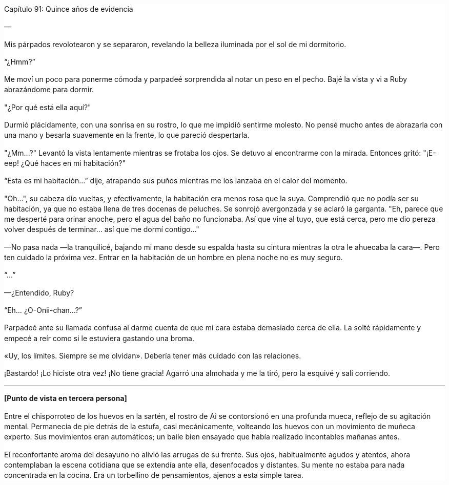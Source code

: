 
Capítulo 91: Quince años de evidencia

—

Mis párpados revolotearon y se separaron, revelando la belleza iluminada por el sol de mi dormitorio. 

“¿Hmm?” 

Me moví un poco para ponerme cómoda y parpadeé sorprendida al notar un peso en el pecho. Bajé la vista y vi a Ruby abrazándome para dormir. 

"¿Por qué está ella aquí?"

Durmió plácidamente, con una sonrisa en su rostro, lo que me impidió sentirme molesto. No pensé mucho antes de abrazarla con una mano y besarla suavemente en la frente, lo que pareció despertarla. 

"¿Mm...?" Levantó la vista lentamente mientras se frotaba los ojos. Se detuvo al encontrarme con la mirada. Entonces gritó: "¡E-eep! ¿Qué haces en mi habitación?"

“Esta es mi habitación…” dije, atrapando sus puños mientras me los lanzaba en el calor del momento.

"Oh...", su cabeza dio vueltas, y efectivamente, la habitación era menos rosa que la suya. Comprendió que no podía ser su habitación, ya que no estaba llena de tres docenas de peluches. Se sonrojó avergonzada y se aclaró la garganta. "Eh, parece que me desperté para orinar anoche, pero el agua del baño no funcionaba. Así que vine al tuyo, que está cerca, pero me dio pereza volver después de terminar... así que me dormí contigo..."

—No pasa nada —la tranquilicé, bajando mi mano desde su espalda hasta su cintura mientras la otra le ahuecaba la cara—. Pero ten cuidado la próxima vez. Entrar en la habitación de un hombre en plena noche no es muy seguro.

“...”

—¿Entendido, Ruby?

“Eh… ¿O-Onii-chan…?”

Parpadeé ante su llamada confusa al darme cuenta de que mi cara estaba demasiado cerca de ella. La solté rápidamente y empecé a reír como si le estuviera gastando una broma.

«Uy, los límites. Siempre se me olvidan». Debería tener más cuidado con las relaciones.

¡Bastardo! ¡Lo hiciste otra vez! ¡No tiene gracia! Agarró una almohada y me la tiró, pero la esquivé y salí corriendo.

* * *

**[Punto de vista en tercera persona]**

Entre el chisporroteo de los huevos en la sartén, el rostro de Ai se contorsionó en una profunda mueca, reflejo de su agitación mental. Permanecía de pie detrás de la estufa, casi mecánicamente, volteando los huevos con un movimiento de muñeca experto. Sus movimientos eran automáticos; un baile bien ensayado que había realizado incontables mañanas antes.

El reconfortante aroma del desayuno no alivió las arrugas de su frente. Sus ojos, habitualmente agudos y atentos, ahora contemplaban la escena cotidiana que se extendía ante ella, desenfocados y distantes. Su mente no estaba para nada concentrada en la cocina. Era un torbellino de pensamientos, ajenos a esta simple tarea.
